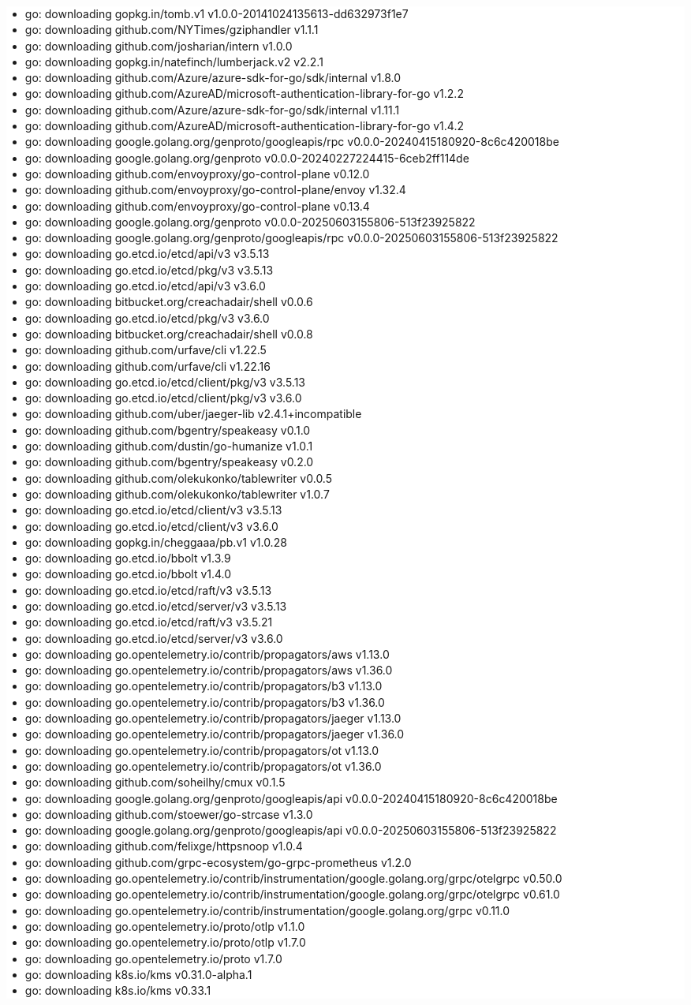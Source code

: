 - go: downloading gopkg.in/tomb.v1 v1.0.0-20141024135613-dd632973f1e7
- go: downloading github.com/NYTimes/gziphandler v1.1.1
- go: downloading github.com/josharian/intern v1.0.0
- go: downloading gopkg.in/natefinch/lumberjack.v2 v2.2.1
- go: downloading github.com/Azure/azure-sdk-for-go/sdk/internal v1.8.0
- go: downloading github.com/AzureAD/microsoft-authentication-library-for-go v1.2.2
- go: downloading github.com/Azure/azure-sdk-for-go/sdk/internal v1.11.1
- go: downloading github.com/AzureAD/microsoft-authentication-library-for-go v1.4.2
- go: downloading google.golang.org/genproto/googleapis/rpc v0.0.0-20240415180920-8c6c420018be
- go: downloading google.golang.org/genproto v0.0.0-20240227224415-6ceb2ff114de
- go: downloading github.com/envoyproxy/go-control-plane v0.12.0
- go: downloading github.com/envoyproxy/go-control-plane/envoy v1.32.4
- go: downloading github.com/envoyproxy/go-control-plane v0.13.4
- go: downloading google.golang.org/genproto v0.0.0-20250603155806-513f23925822
- go: downloading google.golang.org/genproto/googleapis/rpc v0.0.0-20250603155806-513f23925822
- go: downloading go.etcd.io/etcd/api/v3 v3.5.13
- go: downloading go.etcd.io/etcd/pkg/v3 v3.5.13
- go: downloading go.etcd.io/etcd/api/v3 v3.6.0
- go: downloading bitbucket.org/creachadair/shell v0.0.6
- go: downloading go.etcd.io/etcd/pkg/v3 v3.6.0
- go: downloading bitbucket.org/creachadair/shell v0.0.8
- go: downloading github.com/urfave/cli v1.22.5
- go: downloading github.com/urfave/cli v1.22.16
- go: downloading go.etcd.io/etcd/client/pkg/v3 v3.5.13
- go: downloading go.etcd.io/etcd/client/pkg/v3 v3.6.0
- go: downloading github.com/uber/jaeger-lib v2.4.1+incompatible
- go: downloading github.com/bgentry/speakeasy v0.1.0
- go: downloading github.com/dustin/go-humanize v1.0.1
- go: downloading github.com/bgentry/speakeasy v0.2.0
- go: downloading github.com/olekukonko/tablewriter v0.0.5
- go: downloading github.com/olekukonko/tablewriter v1.0.7
- go: downloading go.etcd.io/etcd/client/v3 v3.5.13
- go: downloading go.etcd.io/etcd/client/v3 v3.6.0
- go: downloading gopkg.in/cheggaaa/pb.v1 v1.0.28
- go: downloading go.etcd.io/bbolt v1.3.9
- go: downloading go.etcd.io/bbolt v1.4.0
- go: downloading go.etcd.io/etcd/raft/v3 v3.5.13
- go: downloading go.etcd.io/etcd/server/v3 v3.5.13
- go: downloading go.etcd.io/etcd/raft/v3 v3.5.21
- go: downloading go.etcd.io/etcd/server/v3 v3.6.0
- go: downloading go.opentelemetry.io/contrib/propagators/aws v1.13.0
- go: downloading go.opentelemetry.io/contrib/propagators/aws v1.36.0
- go: downloading go.opentelemetry.io/contrib/propagators/b3 v1.13.0
- go: downloading go.opentelemetry.io/contrib/propagators/b3 v1.36.0
- go: downloading go.opentelemetry.io/contrib/propagators/jaeger v1.13.0
- go: downloading go.opentelemetry.io/contrib/propagators/jaeger v1.36.0
- go: downloading go.opentelemetry.io/contrib/propagators/ot v1.13.0
- go: downloading go.opentelemetry.io/contrib/propagators/ot v1.36.0
- go: downloading github.com/soheilhy/cmux v0.1.5
- go: downloading google.golang.org/genproto/googleapis/api v0.0.0-20240415180920-8c6c420018be
- go: downloading github.com/stoewer/go-strcase v1.3.0
- go: downloading google.golang.org/genproto/googleapis/api v0.0.0-20250603155806-513f23925822
- go: downloading github.com/felixge/httpsnoop v1.0.4
- go: downloading github.com/grpc-ecosystem/go-grpc-prometheus v1.2.0
- go: downloading go.opentelemetry.io/contrib/instrumentation/google.golang.org/grpc/otelgrpc v0.50.0
- go: downloading go.opentelemetry.io/contrib/instrumentation/google.golang.org/grpc/otelgrpc v0.61.0
- go: downloading go.opentelemetry.io/contrib/instrumentation/google.golang.org/grpc v0.11.0
- go: downloading go.opentelemetry.io/proto/otlp v1.1.0
- go: downloading go.opentelemetry.io/proto/otlp v1.7.0
- go: downloading go.opentelemetry.io/proto v1.7.0
- go: downloading k8s.io/kms v0.31.0-alpha.1
- go: downloading k8s.io/kms v0.33.1